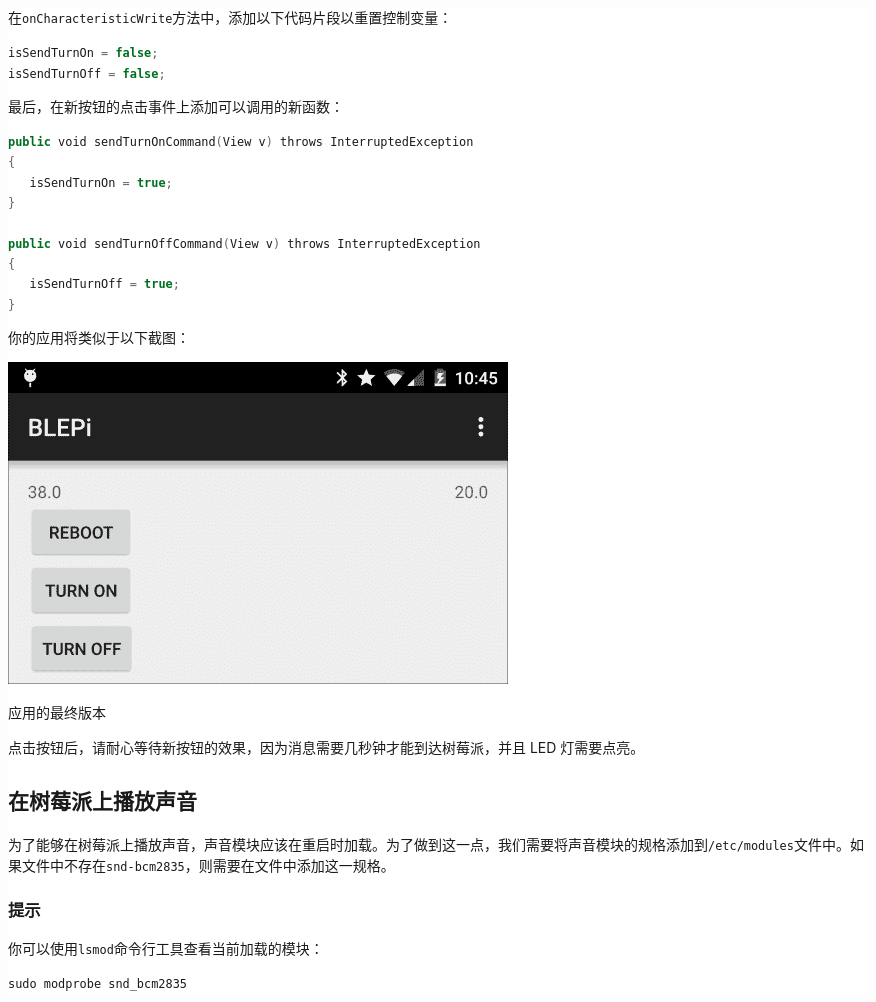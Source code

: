 在`onCharacteristicWrite`方法中，添加以下代码片段以重置控制变量：

```kt
isSendTurnOn = false;
isSendTurnOff = false;
```

最后，在新按钮的点击事件上添加可以调用的新函数：

```kt
public void sendTurnOnCommand(View v) throws InterruptedException
{
   isSendTurnOn = true;
}

public void sendTurnOffCommand(View v) throws InterruptedException
{
   isSendTurnOff = true;
}
```

你的应用将类似于以下截图：

![点亮 LED 灯](img/image00137.jpeg)

应用的最终版本

点击按钮后，请耐心等待新按钮的效果，因为消息需要几秒钟才能到达树莓派，并且 LED 灯需要点亮。

## 在树莓派上播放声音

为了能够在树莓派上播放声音，声音模块应该在重启时加载。为了做到这一点，我们需要将声音模块的规格添加到`/etc/modules`文件中。如果文件中不存在`snd-bcm2835`，则需要在文件中添加这一规格。

### 提示

你可以使用`lsmod`命令行工具查看当前加载的模块：

```kt
sudo modprobe snd_bcm2835

```

